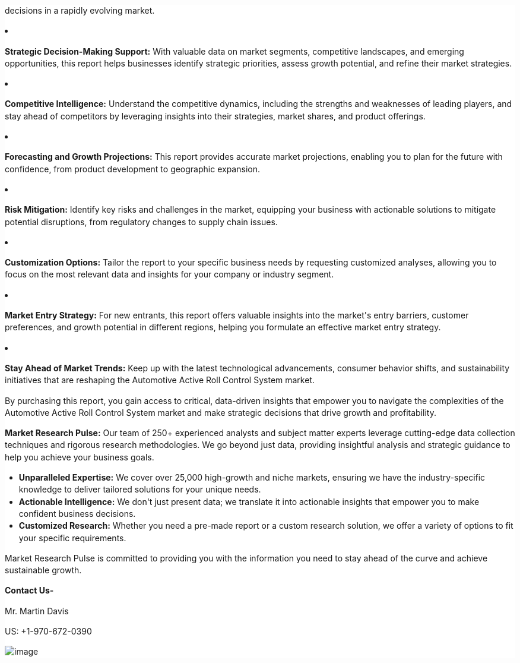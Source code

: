 decisions in a rapidly evolving market.</p></li><li><p><strong>Strategic Decision-Making Support:</strong> With valuable data on market segments, competitive landscapes, and emerging opportunities, this report helps businesses identify strategic priorities, assess growth potential, and refine their market strategies.</p></li><li><p><strong>Competitive Intelligence:</strong> Understand the competitive dynamics, including the strengths and weaknesses of leading players, and stay ahead of competitors by leveraging insights into their strategies, market shares, and product offerings.</p></li><li><p><strong>Forecasting and Growth Projections:</strong> This report provides accurate market projections, enabling you to plan for the future with confidence, from product development to geographic expansion.</p></li><li><p><strong>Risk Mitigation:</strong> Identify key risks and challenges in the market, equipping your business with actionable solutions to mitigate potential disruptions, from regulatory changes to supply chain issues.</p></li><li><p><strong>Customization Options:</strong> Tailor the report to your specific business needs by requesting customized analyses, allowing you to focus on the most relevant data and insights for your company or industry segment.</p></li><li><p><strong>Market Entry Strategy:</strong> For new entrants, this report offers valuable insights into the market's entry barriers, customer preferences, and growth potential in different regions, helping you formulate an effective market entry strategy.</p></li><li><p><strong>Stay Ahead of Market Trends:</strong> Keep up with the latest technological advancements, consumer behavior shifts, and sustainability initiatives that are reshaping the Automotive Active Roll Control System market.</p></li></ol><p>By purchasing this report, you gain access to critical, data-driven insights that empower you to navigate the complexities of the Automotive Active Roll Control System market and make strategic decisions that drive growth and profitability.</p><p><strong>Market Research Pulse:</strong>&nbsp;Our team of 250+ experienced analysts and subject matter experts leverage cutting-edge data collection techniques and rigorous research methodologies. We go beyond just data, providing insightful analysis and strategic guidance to help you achieve your business goals.</p><ul><li><strong>Unparalleled Expertise:</strong>&nbsp;We cover over 25,000 high-growth and niche markets, ensuring we have the industry-specific knowledge to deliver tailored solutions for your unique needs.</li><li><strong>Actionable Intelligence:</strong>&nbsp;We don't just present data; we translate it into actionable insights that empower you to make confident business decisions.</li><li><strong>Customized Research:</strong>&nbsp;Whether you need a pre-made report or a custom research solution, we offer a variety of options to fit your specific requirements.</li></ul><p>Market Research Pulse is committed to providing you with the information you need to stay ahead of the curve and achieve sustainable growth.</p><p><strong>Contact Us-</strong></p><p>Mr. Martin Davis</p><p>US: +1-970-672-0390</p>
![image](https://github.com/user-attachments/assets/d4e2c8f5-86e0-4cc5-917b-1817c0970f9c)
